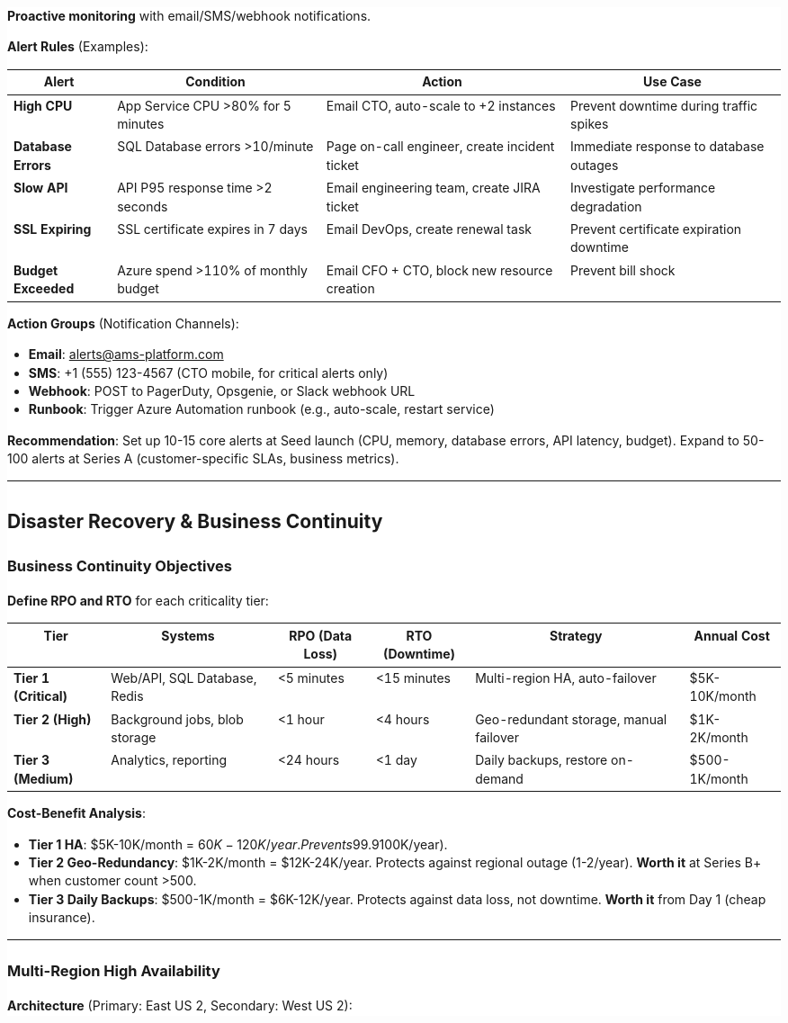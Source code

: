 **Proactive monitoring** with email/SMS/webhook notifications.

**Alert Rules** (Examples):

| Alert | Condition | Action | Use Case |
|-------|-----------|--------|----------|
| **High CPU** | App Service CPU >80% for 5 minutes | Email CTO, auto-scale to +2 instances | Prevent downtime during traffic spikes |
| **Database Errors** | SQL Database errors >10/minute | Page on-call engineer, create incident ticket | Immediate response to database outages |
| **Slow API** | API P95 response time >2 seconds | Email engineering team, create JIRA ticket | Investigate performance degradation |
| **SSL Expiring** | SSL certificate expires in 7 days | Email DevOps, create renewal task | Prevent certificate expiration downtime |
| **Budget Exceeded** | Azure spend >110% of monthly budget | Email CFO + CTO, block new resource creation | Prevent bill shock |

**Action Groups** (Notification Channels):
- **Email**: alerts@ams-platform.com
- **SMS**: +1 (555) 123-4567 (CTO mobile, for critical alerts only)
- **Webhook**: POST to PagerDuty, Opsgenie, or Slack webhook URL
- **Runbook**: Trigger Azure Automation runbook (e.g., auto-scale, restart service)

**Recommendation**: Set up 10-15 core alerts at Seed launch (CPU, memory, database errors, API latency, budget). Expand to 50-100 alerts at Series A (customer-specific SLAs, business metrics).

---

## Disaster Recovery & Business Continuity

### Business Continuity Objectives

**Define RPO and RTO** for each criticality tier:

| Tier | Systems | RPO (Data Loss) | RTO (Downtime) | Strategy | Annual Cost |
|------|---------|----------------|----------------|----------|-------------|
| **Tier 1 (Critical)** | Web/API, SQL Database, Redis | <5 minutes | <15 minutes | Multi-region HA, auto-failover | $5K-10K/month |
| **Tier 2 (High)** | Background jobs, blob storage | <1 hour | <4 hours | Geo-redundant storage, manual failover | $1K-2K/month |
| **Tier 3 (Medium)** | Analytics, reporting | <24 hours | <1 day | Daily backups, restore on-demand | $500-1K/month |

**Cost-Benefit Analysis**:
- **Tier 1 HA**: $5K-10K/month = $60K-120K/year. Prevents 99.9% → 99.99% downtime = 43 minutes → 4 minutes/year. **Worth it** for enterprise customers (SLA penalties >$100K/year).
- **Tier 2 Geo-Redundancy**: $1K-2K/month = $12K-24K/year. Protects against regional outage (1-2/year). **Worth it** at Series B+ when customer count >500.
- **Tier 3 Daily Backups**: $500-1K/month = $6K-12K/year. Protects against data loss, not downtime. **Worth it** from Day 1 (cheap insurance).

---

### Multi-Region High Availability

**Architecture** (Primary: East US 2, Secondary: West US 2):
